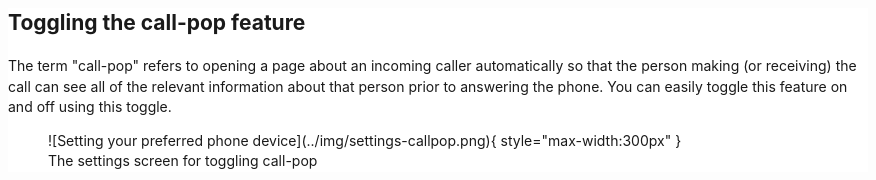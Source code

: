 ## Toggling the call-pop feature

The term "call-pop" refers to opening a page about an incoming caller automatically so that the person making (or receiving) the call can see all of the relevant information about that person prior to answering the phone. You can easily toggle this feature on and off using this toggle. 

<figure markdown>
  ![Setting your preferred phone device](../img/settings-callpop.png){ style="max-width:300px" }
  <figcaption>The settings screen for toggling call-pop</figcaption>
</figure>
